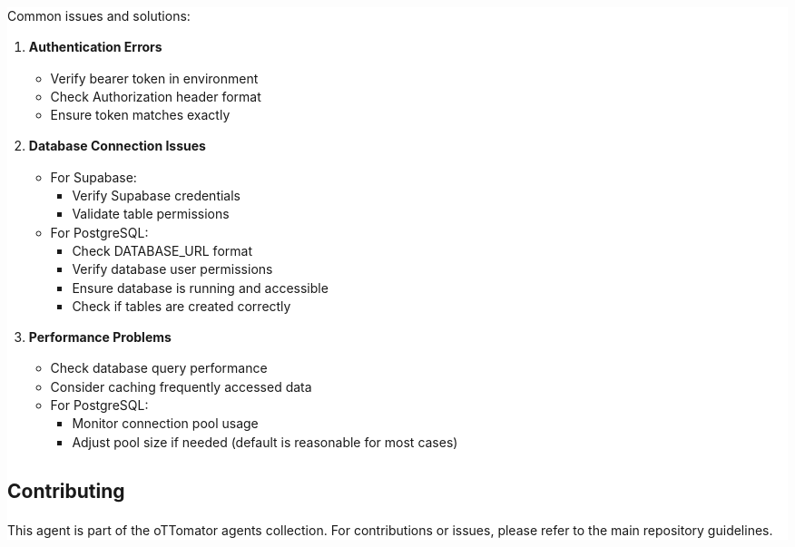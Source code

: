 Common issues and solutions:

1. **Authentication Errors**
   - Verify bearer token in environment
   - Check Authorization header format
   - Ensure token matches exactly

2. **Database Connection Issues**
   - For Supabase:
     - Verify Supabase credentials
     - Validate table permissions
   - For PostgreSQL:
     - Check DATABASE_URL format
     - Verify database user permissions
     - Ensure database is running and accessible
     - Check if tables are created correctly

3. **Performance Problems**
   - Check database query performance
   - Consider caching frequently accessed data
   - For PostgreSQL:
     - Monitor connection pool usage
     - Adjust pool size if needed (default is reasonable for most cases)

## Contributing

This agent is part of the oTTomator agents collection. For contributions or issues, please refer to the main repository guidelines.
